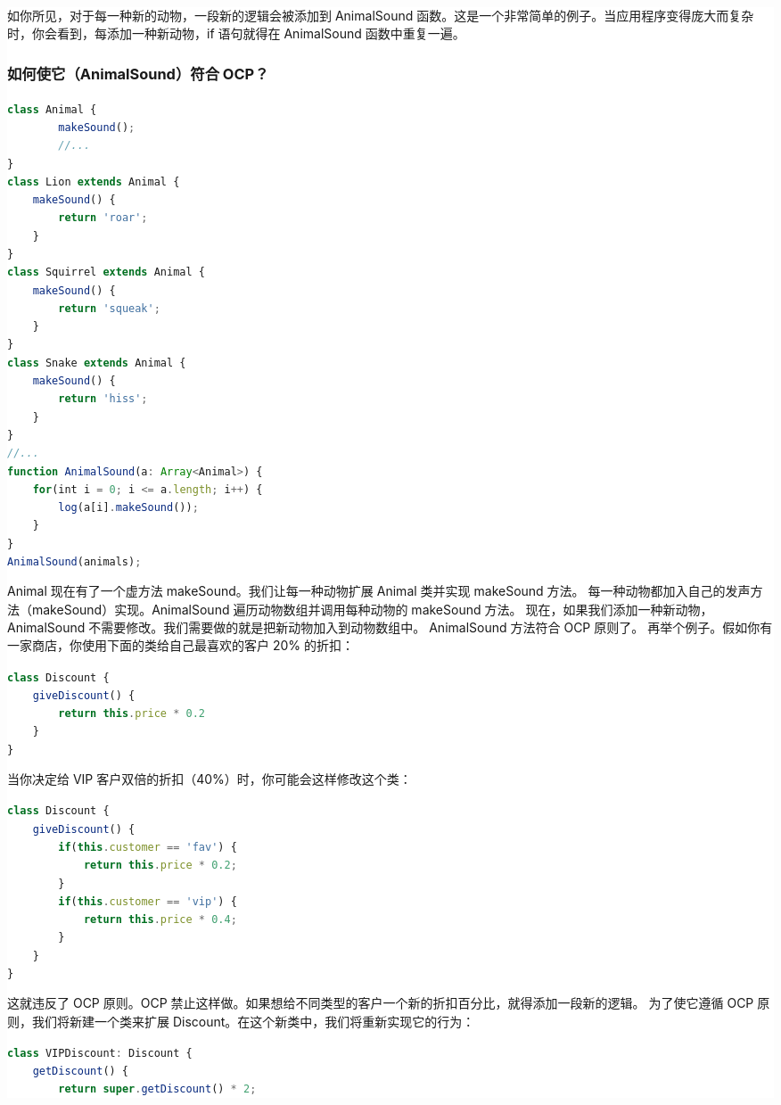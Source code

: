 ```JavaScript
```
如你所见，对于每一种新的动物，一段新的逻辑会被添加到 AnimalSound 函数。这是一个非常简单的例子。当应用程序变得庞大而复杂时，你会看到，每添加一种新动物，if 语句就得在 AnimalSound 函数中重复一遍。
### 如何使它（AnimalSound）符合 OCP？

```JavaScript
class Animal {
        makeSound();
        //...
}
class Lion extends Animal {
    makeSound() {
        return 'roar';
    }
}
class Squirrel extends Animal {
    makeSound() {
        return 'squeak';
    }
}
class Snake extends Animal {
    makeSound() {
        return 'hiss';
    }
}
//...
function AnimalSound(a: Array<Animal>) {
    for(int i = 0; i <= a.length; i++) {
        log(a[i].makeSound());
    }
}
AnimalSound(animals);
```

Animal 现在有了一个虚方法 makeSound。我们让每一种动物扩展 Animal 类并实现 makeSound 方法。
每一种动物都加入自己的发声方法（makeSound）实现。AnimalSound 遍历动物数组并调用每种动物的 makeSound 方法。
现在，如果我们添加一种新动物，AnimalSound 不需要修改。我们需要做的就是把新动物加入到动物数组中。
AnimalSound 方法符合 OCP 原则了。
再举个例子。假如你有一家商店，你使用下面的类给自己最喜欢的客户 20% 的折扣：
```JavaScript
class Discount {
    giveDiscount() {
        return this.price * 0.2
    }
}
```
当你决定给 VIP 客户双倍的折扣（40%）时，你可能会这样修改这个类：
```JavaScript
class Discount {
    giveDiscount() {
        if(this.customer == 'fav') {
            return this.price * 0.2;
        }
        if(this.customer == 'vip') {
            return this.price * 0.4;
        }
    }
}
```
这就违反了 OCP 原则。OCP 禁止这样做。如果想给不同类型的客户一个新的折扣百分比，就得添加一段新的逻辑。
为了使它遵循 OCP 原则，我们将新建一个类来扩展 Discount。在这个新类中，我们将重新实现它的行为：
```JavaScript
class VIPDiscount: Discount {
    getDiscount() {
        return super.getDiscount() * 2;
```
